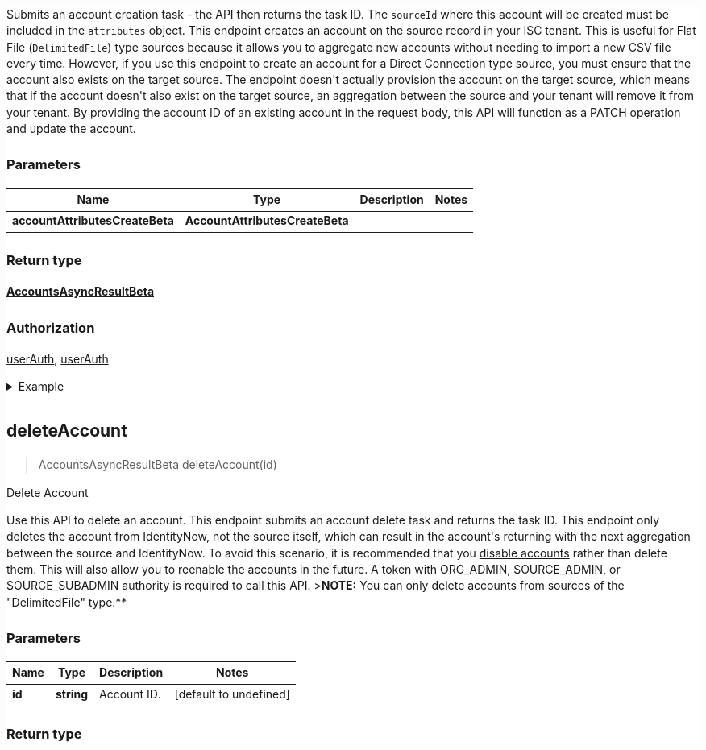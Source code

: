 Submits an account creation task - the API then returns the task ID.    The `sourceId` where this account will be created must be included in the `attributes` object.  This endpoint creates an account on the source record in your ISC tenant. This is useful for Flat File (`DelimitedFile`) type sources because it allows you to aggregate new accounts without needing to import a new CSV file every time.   However, if you use this endpoint to create an account for a Direct Connection type source, you must ensure that the account also exists on the target source.  The endpoint doesn\'t actually provision the account on the target source, which means that if the account doesn\'t also exist on the target source, an aggregation between the source and your tenant will remove it from your tenant.   By providing the account ID of an existing account in the request body, this API will function as a PATCH operation and update the account. 

### Parameters


Name | Type | Description  | Notes
------------- | ------------- | ------------- | -------------
 **accountAttributesCreateBeta** | [**AccountAttributesCreateBeta**](../Models/AccountAttributesCreateBeta.md)|  | 

### Return type

[**AccountsAsyncResultBeta**](../Models/AccountsAsyncResultBeta.md)

### Authorization

[userAuth](https://developer.sailpoint.com/docs/api/v3/identity-security-cloud-v-3-api#authentication), [userAuth](https://developer.sailpoint.com/docs/api/v3/identity-security-cloud-v-3-api#authentication)

<details><summary>Example</summary></details>


## deleteAccount

> AccountsAsyncResultBeta deleteAccount(id)

Delete Account

Use this API to delete an account.  This endpoint submits an account delete task and returns the task ID.  This endpoint only deletes the account from IdentityNow, not the source itself, which can result in the account\'s returning with the next aggregation between the source and IdentityNow.  To avoid this scenario, it is recommended that you [disable accounts](https://developer.sailpoint.com/idn/api/v3/disable-account) rather than delete them. This will also allow you to reenable the accounts in the future.  A token with ORG_ADMIN, SOURCE_ADMIN, or SOURCE_SUBADMIN authority is required to call this API. >**NOTE:** You can only delete accounts from sources of the \"DelimitedFile\" type.**

### Parameters


Name | Type | Description  | Notes
------------- | ------------- | ------------- | -------------
 **id** | **string**| Account ID. | [default to undefined]

### Return type
